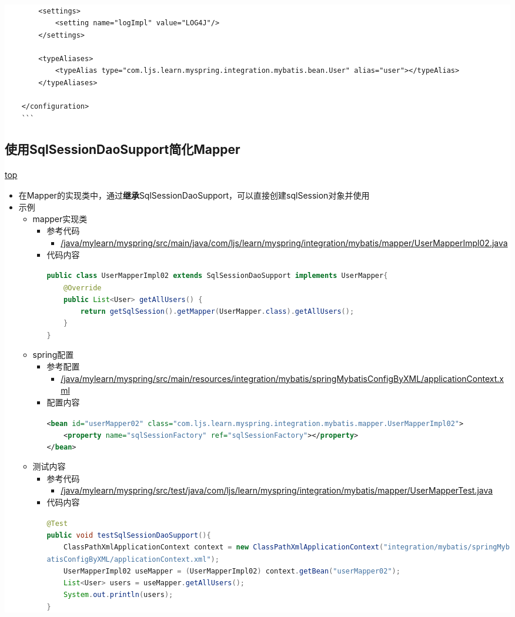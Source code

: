             <settings>
                <setting name="logImpl" value="LOG4J"/>
            </settings>
        
            <typeAliases>
                <typeAlias type="com.ljs.learn.myspring.integration.mybatis.bean.User" alias="user"></typeAlias>
            </typeAliases>
        
        </configuration>
        ```
      
## 使用SqlSessionDaoSupport简化Mapper
[top](#catalog)
- 在Mapper的实现类中，通过**继承**SqlSessionDaoSupport，可以直接创建sqlSession对象并使用
- 示例
    - mapper实现类
        - 参考代码
            - [/java/mylearn/myspring/src/main/java/com/ljs/learn/myspring/integration/mybatis/mapper/UserMapperImpl02.java](/java/mylearn/myspring/src/main/java/com/ljs/learn/myspring/integration/mybatis/mapper/UserMapperImpl02.java) 
        - 代码内容
            ```java
            public class UserMapperImpl02 extends SqlSessionDaoSupport implements UserMapper{
                @Override
                public List<User> getAllUsers() {
                    return getSqlSession().getMapper(UserMapper.class).getAllUsers();
                }
            }
            ```
    - spring配置
        - 参考配置
            - [/java/mylearn/myspring/src/main/resources/integration/mybatis/springMybatisConfigByXML/applicationContext.xml](/java/mylearn/myspring/src/main/resources/integration/mybatis/springMybatisConfigByXML/applicationContext.xml)
        - 配置内容
            ```xml
            <bean id="userMapper02" class="com.ljs.learn.myspring.integration.mybatis.mapper.UserMapperImpl02">
                <property name="sqlSessionFactory" ref="sqlSessionFactory"></property>
            </bean>
            ```
    - 测试内容
        - 参考代码
            - [/java/mylearn/myspring/src/test/java/com/ljs/learn/myspring/integration/mybatis/mapper/UserMapperTest.java](/java/mylearn/myspring/src/test/java/com/ljs/learn/myspring/integration/mybatis/mapper/UserMapperTest.java)
        - 代码内容
            ```java
            @Test
            public void testSqlSessionDaoSupport(){
                ClassPathXmlApplicationContext context = new ClassPathXmlApplicationContext("integration/mybatis/springMybatisConfigByXML/applicationContext.xml");
                UserMapperImpl02 useMapper = (UserMapperImpl02) context.getBean("userMapper02");
                List<User> users = useMapper.getAllUsers();
                System.out.println(users);
            }
            ```
